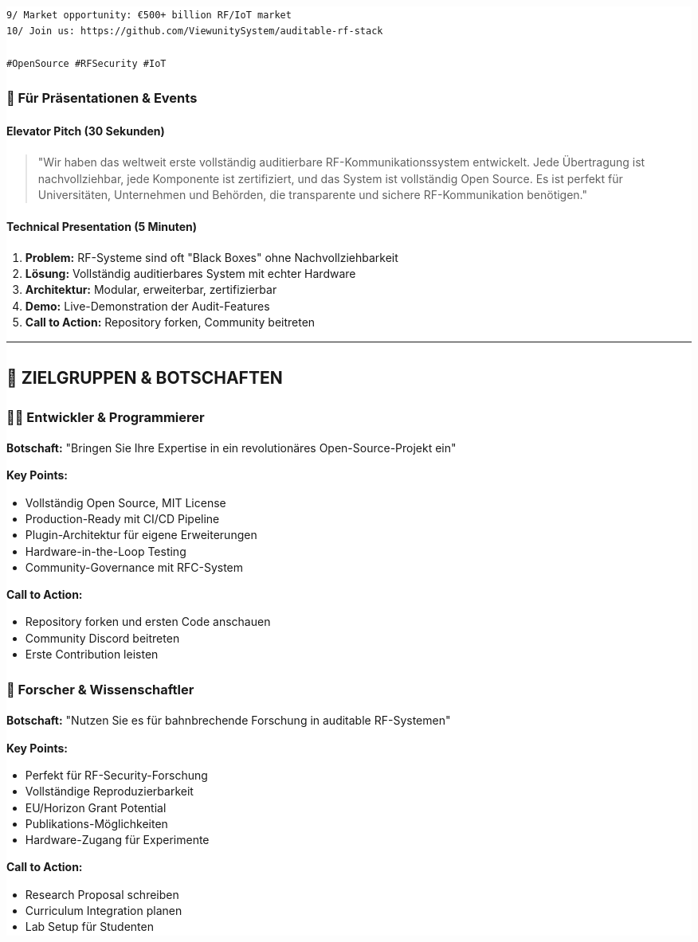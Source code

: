 ```
9/ Market opportunity: €500+ billion RF/IoT market
10/ Join us: https://github.com/ViewunitySystem/auditable-rf-stack

#OpenSource #RFSecurity #IoT
```

### **🎤 Für Präsentationen & Events**

#### **Elevator Pitch (30 Sekunden)**
> "Wir haben das weltweit erste vollständig auditierbare RF-Kommunikationssystem entwickelt. Jede Übertragung ist nachvollziehbar, jede Komponente ist zertifiziert, und das System ist vollständig Open Source. Es ist perfekt für Universitäten, Unternehmen und Behörden, die transparente und sichere RF-Kommunikation benötigen."

#### **Technical Presentation (5 Minuten)**
1. **Problem:** RF-Systeme sind oft "Black Boxes" ohne Nachvollziehbarkeit
2. **Lösung:** Vollständig auditierbares System mit echter Hardware
3. **Architektur:** Modular, erweiterbar, zertifizierbar
4. **Demo:** Live-Demonstration der Audit-Features
5. **Call to Action:** Repository forken, Community beitreten

---

## 🎯 **ZIELGRUPPEN & BOTSCHAFTEN**

### **👨‍💻 Entwickler & Programmierer**
**Botschaft:** "Bringen Sie Ihre Expertise in ein revolutionäres Open-Source-Projekt ein"

**Key Points:**
- Vollständig Open Source, MIT License
- Production-Ready mit CI/CD Pipeline
- Plugin-Architektur für eigene Erweiterungen
- Hardware-in-the-Loop Testing
- Community-Governance mit RFC-System

**Call to Action:**
- Repository forken und ersten Code anschauen
- Community Discord beitreten
- Erste Contribution leisten

### **🔬 Forscher & Wissenschaftler**
**Botschaft:** "Nutzen Sie es für bahnbrechende Forschung in auditable RF-Systemen"

**Key Points:**
- Perfekt für RF-Security-Forschung
- Vollständige Reproduzierbarkeit
- EU/Horizon Grant Potential
- Publikations-Möglichkeiten
- Hardware-Zugang für Experimente

**Call to Action:**
- Research Proposal schreiben
- Curriculum Integration planen
- Lab Setup für Studenten
